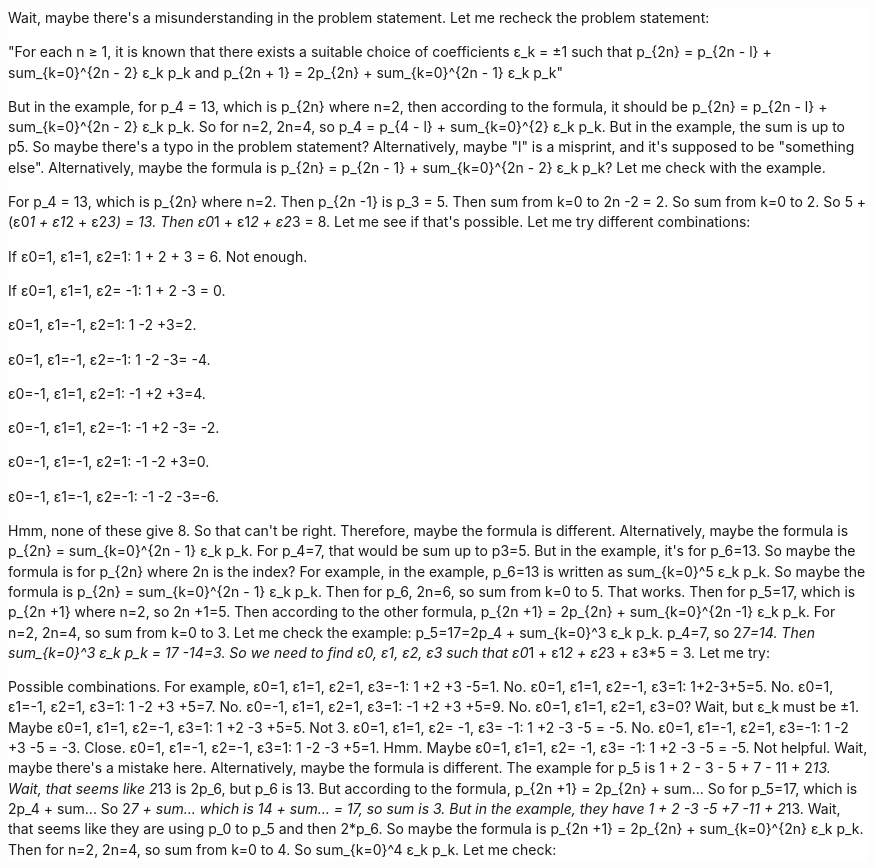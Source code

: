 Wait, maybe there's a misunderstanding in the problem statement. Let me recheck the problem statement:

"For each n ≥ 1, it is known that there exists a suitable choice of coefficients ε_k = ±1 such that p_{2n} = p_{2n - l} + sum_{k=0}^{2n - 2} ε_k p_k and p_{2n + 1} = 2p_{2n} + sum_{k=0}^{2n - 1} ε_k p_k"

But in the example, for p_4 = 13, which is p_{2n} where n=2, then according to the formula, it should be p_{2n} = p_{2n - l} + sum_{k=0}^{2n - 2} ε_k p_k. So for n=2, 2n=4, so p_4 = p_{4 - l} + sum_{k=0}^{2} ε_k p_k. But in the example, the sum is up to p5. So maybe there's a typo in the problem statement? Alternatively, maybe "l" is a misprint, and it's supposed to be "something else". Alternatively, maybe the formula is p_{2n} = p_{2n - 1} + sum_{k=0}^{2n - 2} ε_k p_k? Let me check with the example.

For p_4 = 13, which is p_{2n} where n=2. Then p_{2n -1} is p_3 = 5. Then sum from k=0 to 2n -2 = 2. So sum from k=0 to 2. So 5 + (ε0*1 + ε1*2 + ε2*3) = 13. Then ε0*1 + ε1*2 + ε2*3 = 8. Let me see if that's possible. Let me try different combinations:

If ε0=1, ε1=1, ε2=1: 1 + 2 + 3 = 6. Not enough.

If ε0=1, ε1=1, ε2= -1: 1 + 2 -3 = 0.

ε0=1, ε1=-1, ε2=1: 1 -2 +3=2.

ε0=1, ε1=-1, ε2=-1: 1 -2 -3= -4.

ε0=-1, ε1=1, ε2=1: -1 +2 +3=4.

ε0=-1, ε1=1, ε2=-1: -1 +2 -3= -2.

ε0=-1, ε1=-1, ε2=1: -1 -2 +3=0.

ε0=-1, ε1=-1, ε2=-1: -1 -2 -3=-6.

Hmm, none of these give 8. So that can't be right. Therefore, maybe the formula is different. Alternatively, maybe the formula is p_{2n} = sum_{k=0}^{2n - 1} ε_k p_k. For p_4=7, that would be sum up to p3=5. But in the example, it's for p_6=13. So maybe the formula is for p_{2n} where 2n is the index? For example, in the example, p_6=13 is written as sum_{k=0}^5 ε_k p_k. So maybe the formula is p_{2n} = sum_{k=0}^{2n - 1} ε_k p_k. Then for p_6, 2n=6, so sum from k=0 to 5. That works. Then for p_5=17, which is p_{2n +1} where n=2, so 2n +1=5. Then according to the other formula, p_{2n +1} = 2p_{2n} + sum_{k=0}^{2n -1} ε_k p_k. For n=2, 2n=4, so sum from k=0 to 3. Let me check the example: p_5=17=2p_4 + sum_{k=0}^3 ε_k p_k. p_4=7, so 2*7=14. Then sum_{k=0}^3 ε_k p_k = 17 -14=3. So we need to find ε0, ε1, ε2, ε3 such that ε0*1 + ε1*2 + ε2*3 + ε3*5 = 3. Let me try:

Possible combinations. For example, ε0=1, ε1=1, ε2=1, ε3=-1: 1 +2 +3 -5=1. No. ε0=1, ε1=1, ε2=-1, ε3=1: 1+2-3+5=5. No. ε0=1, ε1=-1, ε2=1, ε3=1: 1 -2 +3 +5=7. No. ε0=-1, ε1=1, ε2=1, ε3=1: -1 +2 +3 +5=9. No. ε0=1, ε1=1, ε2=1, ε3=0? Wait, but ε_k must be ±1. Maybe ε0=1, ε1=1, ε2=-1, ε3=1: 1 +2 -3 +5=5. Not 3. ε0=1, ε1=1, ε2= -1, ε3= -1: 1 +2 -3 -5 = -5. No. ε0=1, ε1=-1, ε2=1, ε3=-1: 1 -2 +3 -5 = -3. Close. ε0=1, ε1=-1, ε2=-1, ε3=1: 1 -2 -3 +5=1. Hmm. Maybe ε0=1, ε1=1, ε2= -1, ε3= -1: 1 +2 -3 -5 = -5. Not helpful. Wait, maybe there's a mistake here. Alternatively, maybe the formula is different. The example for p_5 is 1 + 2 - 3 - 5 + 7 - 11 + 2*13. Wait, that seems like 2*13 is 2p_6, but p_6 is 13. But according to the formula, p_{2n +1} = 2p_{2n} + sum... So for p_5=17, which is 2p_4 + sum... So 2*7 + sum... which is 14 + sum... = 17, so sum is 3. But in the example, they have 1 + 2 -3 -5 +7 -11 + 2*13. Wait, that seems like they are using p_0 to p_5 and then 2*p_6. So maybe the formula is p_{2n +1} = 2p_{2n} + sum_{k=0}^{2n} ε_k p_k. Then for n=2, 2n=4, so sum from k=0 to 4. So sum_{k=0}^4 ε_k p_k. Let me check:
